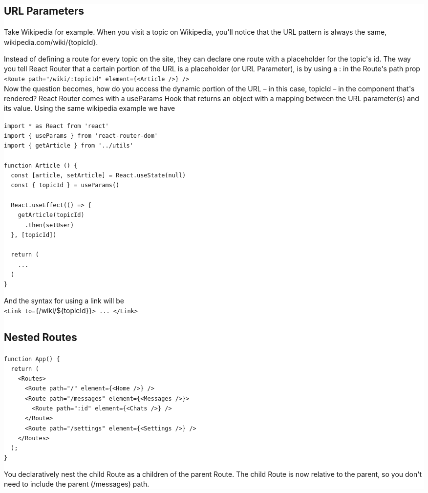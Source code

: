 ## URL Parameters
Take Wikipedia for example. When you visit a topic on Wikipedia, you'll notice that the URL pattern is always the same, wikipedia.com/wiki/{topicId}.

Instead of defining a route for every topic on the site, they can declare one route with a placeholder for the topic's id. The way you tell React Router that a certain portion of the URL is a placeholder (or URL Parameter), is by using a : in the Route's path prop
`<Route path="/wiki/:topicId" element={<Article />} />`  
Now the question becomes, how do you access the dynamic portion of the URL – in this case, topicId – in the component that's rendered?
React Router comes with a useParams Hook that returns an object with a mapping between the URL parameter(s) and its value. Using the same wikipedia example we have  
```
import * as React from 'react'
import { useParams } from 'react-router-dom'
import { getArticle } from '../utils'

function Article () {
  const [article, setArticle] = React.useState(null)
  const { topicId } = useParams()

  React.useEffect(() => {
    getArticle(topicId)
      .then(setUser)
  }, [topicId])

  return (
    ...
  )
}
```
And the syntax for using a link will be  
`<Link to={`/wiki/${topicId}`}> ... </Link>`

## Nested Routes
```
function App() {
  return (
    <Routes>
      <Route path="/" element={<Home />} />
      <Route path="/messages" element={<Messages />}>
        <Route path=":id" element={<Chats />} />
      </Route>
      <Route path="/settings" element={<Settings />} />
    </Routes>
  );
}
```
You declaratively nest the child Route as a children of the parent Route. The child Route is now relative to the parent, so you don't need to include the parent (/messages) path.
